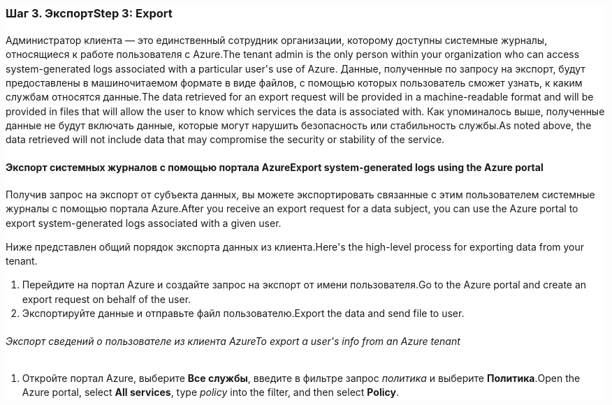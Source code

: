 ### <a name="step-3-export"></a><span data-ttu-id="2d861-306">Шаг 3. Экспорт</span><span class="sxs-lookup"><span data-stu-id="2d861-306">Step 3: Export</span></span>

<span data-ttu-id="2d861-307">Администратор клиента — это единственный сотрудник организации, которому доступны системные журналы, относящиеся к работе пользователя с Azure.</span><span class="sxs-lookup"><span data-stu-id="2d861-307">The tenant admin is the only person within your organization who can access system-generated logs associated with a particular user's use of Azure.</span></span> <span data-ttu-id="2d861-308">Данные, полученные по запросу на экспорт, будут предоставлены в машиночитаемом формате в виде файлов, с помощью которых пользователь сможет узнать, к каким службам относятся данные.</span><span class="sxs-lookup"><span data-stu-id="2d861-308">The data retrieved for an export request will be provided in a machine-readable format and will be provided in files that will allow the user to know which services the data is associated with.</span></span> <span data-ttu-id="2d861-309">Как упоминалось выше, полученные данные не будут включать данные, которые могут нарушить безопасность или стабильность службы.</span><span class="sxs-lookup"><span data-stu-id="2d861-309">As noted above, the data retrieved will not include data that may compromise the security or stability of the service.</span></span>

#### <a name="export-system-generated-logs-using-the-azure-portal"></a><span data-ttu-id="2d861-310">Экспорт системных журналов с помощью портала Azure</span><span class="sxs-lookup"><span data-stu-id="2d861-310">Export system-generated logs using the Azure portal</span></span>

<span data-ttu-id="2d861-311">Получив запрос на экспорт от субъекта данных, вы можете экспортировать связанные с этим пользователем системные журналы с помощью портала Azure.</span><span class="sxs-lookup"><span data-stu-id="2d861-311">After you receive an export request for a data subject, you can use the Azure portal to export system-generated logs associated with a given user.</span></span>

<span data-ttu-id="2d861-312">Ниже представлен общий порядок экспорта данных из клиента.</span><span class="sxs-lookup"><span data-stu-id="2d861-312">Here's the high-level process for exporting data from your tenant.</span></span>

1. <span data-ttu-id="2d861-313">Перейдите на портал Azure и создайте запрос на экспорт от имени пользователя.</span><span class="sxs-lookup"><span data-stu-id="2d861-313">Go to the Azure portal and create an export request on behalf of the user.</span></span>
2. <span data-ttu-id="2d861-314">Экспортируйте данные и отправьте файл пользователю.</span><span class="sxs-lookup"><span data-stu-id="2d861-314">Export the data and send file to user.</span></span>

###### <a name="to-export-a-users-info-from-an-azure-tenant"></a><span data-ttu-id="2d861-315">Экспорт сведений о пользователе из клиента Azure</span><span class="sxs-lookup"><span data-stu-id="2d861-315">To export a user's info from an Azure tenant</span></span>

1. <span data-ttu-id="2d861-316">Откройте портал Azure, выберите **Все службы**, введите в фильтре запрос *политика* и выберите **Политика**.</span><span class="sxs-lookup"><span data-stu-id="2d861-316">Open the Azure portal, select **All services**, type *policy* into the filter, and then select **Policy**.</span></span>

